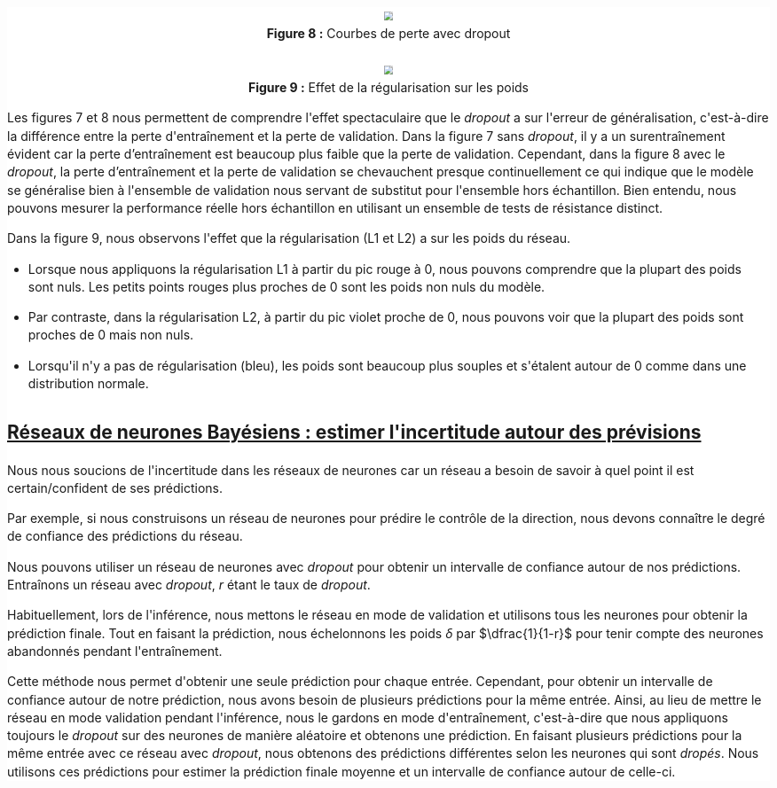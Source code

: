 <center>
<img src="{{site.baseurl}}/images/week14/14-3/loss_w_dropout.png" style="zoom : 60% ; background-color:#DCDCDC;" /><br>
<b> Figure 8 :</b> Courbes de perte avec dropout
</center>
<br>

<center>
<img src="{{site.baseurl}}/images/week14/14-3/regularization_weights.png" style="zoom : 60% ; background-color:#DCDCDC;" /><br>
<b> Figure 9 :</b> Effet de la régularisation sur les poids
</center>


Les figures 7 et 8 nous permettent de comprendre l'effet spectaculaire que le *dropout* a sur l'erreur de généralisation, c'est-à-dire la différence entre la perte d'entraînement et la perte de validation. Dans la figure 7 sans *dropout*, il y a un surentraînement évident car la perte d’entraînement est beaucoup plus faible que la perte de validation. Cependant, dans la figure 8 avec le *dropout*, la perte d’entraînement et la perte de validation se chevauchent presque continuellement ce qui indique que le modèle se généralise bien à l'ensemble de validation nous servant de substitut pour l'ensemble hors échantillon. Bien entendu, nous pouvons mesurer la performance réelle hors échantillon en utilisant un ensemble de tests de résistance distinct.

Dans la figure 9, nous observons l'effet que la régularisation (L1 et L2) a sur les poids du réseau.

- Lorsque nous appliquons la régularisation L1 à partir du pic rouge à $0$, nous pouvons comprendre que la plupart des poids sont nuls. Les petits points rouges plus proches de $0$ sont les poids non nuls du modèle.

- Par contraste, dans la régularisation L2, à partir du pic violet proche de $0$, nous pouvons voir que la plupart des poids sont proches de $0$ mais non nuls.

- Lorsqu'il n'y a pas de régularisation (bleu), les poids sont beaucoup plus souples et s'étalent autour de $0$ comme dans une distribution normale.




## [Réseaux de neurones Bayésiens : estimer l'incertitude autour des prévisions](https://www.youtube.com/watch?v=DL7iew823c0&t=2970s)

Nous nous soucions de l'incertitude dans les réseaux de neurones car un réseau a besoin de savoir à quel point il est certain/confident de ses prédictions.

Par exemple, si nous construisons un réseau de neurones pour prédire le contrôle de la direction, nous devons connaître le degré de confiance des prédictions du réseau.

Nous pouvons utiliser un réseau de neurones avec *dropout* pour obtenir un intervalle de confiance autour de nos prédictions. Entraînons un réseau avec *dropout*, $r$ étant le taux de *dropout*.

Habituellement, lors de l'inférence, nous mettons le réseau en mode de validation et utilisons tous les neurones pour obtenir la prédiction finale. Tout en faisant la prédiction, nous échelonnons les poids $\delta$ par $\dfrac{1}{1-r}$ pour tenir compte des neurones abandonnés pendant l'entraînement.

Cette méthode nous permet d'obtenir une seule prédiction pour chaque entrée. Cependant, pour obtenir un intervalle de confiance autour de notre prédiction, nous avons besoin de plusieurs prédictions pour la même entrée. Ainsi, au lieu de mettre le réseau en mode validation pendant l'inférence, nous le gardons en mode d'entraînement, c'est-à-dire que nous appliquons toujours le *dropout* sur des neurones de manière aléatoire et obtenons une prédiction. En faisant plusieurs prédictions pour la même entrée avec ce réseau avec *dropout*, nous obtenons des prédictions différentes selon les neurones qui sont *dropés*. Nous utilisons ces prédictions pour estimer la prédiction finale moyenne et un intervalle de confiance autour de celle-ci.
